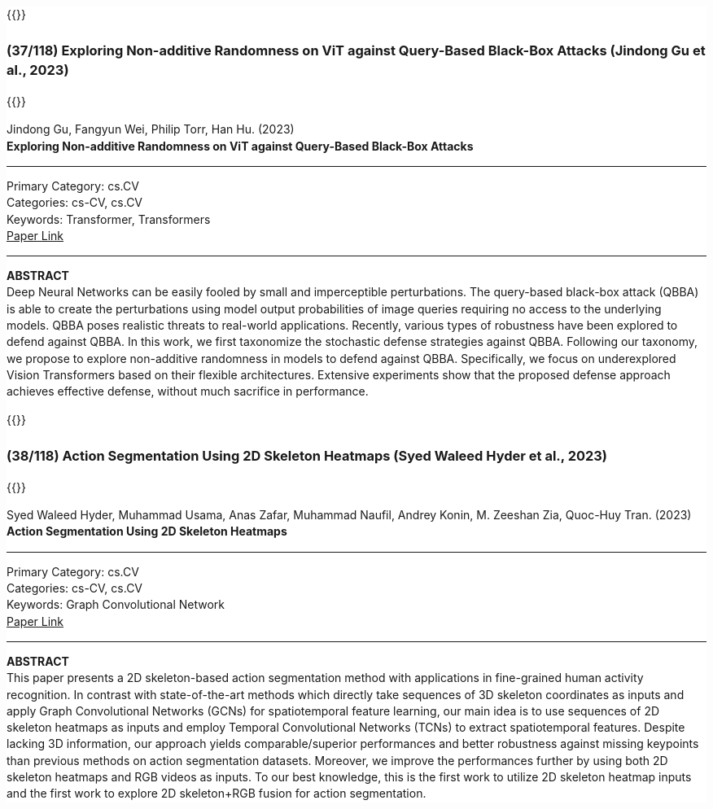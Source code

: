 {{</citation>}}


### (37/118) Exploring Non-additive Randomness on ViT against Query-Based Black-Box Attacks (Jindong Gu et al., 2023)

{{<citation>}}

Jindong Gu, Fangyun Wei, Philip Torr, Han Hu. (2023)  
**Exploring Non-additive Randomness on ViT against Query-Based Black-Box Attacks**  

---
Primary Category: cs.CV  
Categories: cs-CV, cs.CV  
Keywords: Transformer, Transformers  
[Paper Link](http://arxiv.org/abs/2309.06438v1)  

---


**ABSTRACT**  
Deep Neural Networks can be easily fooled by small and imperceptible perturbations. The query-based black-box attack (QBBA) is able to create the perturbations using model output probabilities of image queries requiring no access to the underlying models. QBBA poses realistic threats to real-world applications. Recently, various types of robustness have been explored to defend against QBBA. In this work, we first taxonomize the stochastic defense strategies against QBBA. Following our taxonomy, we propose to explore non-additive randomness in models to defend against QBBA. Specifically, we focus on underexplored Vision Transformers based on their flexible architectures. Extensive experiments show that the proposed defense approach achieves effective defense, without much sacrifice in performance.

{{</citation>}}


### (38/118) Action Segmentation Using 2D Skeleton Heatmaps (Syed Waleed Hyder et al., 2023)

{{<citation>}}

Syed Waleed Hyder, Muhammad Usama, Anas Zafar, Muhammad Naufil, Andrey Konin, M. Zeeshan Zia, Quoc-Huy Tran. (2023)  
**Action Segmentation Using 2D Skeleton Heatmaps**  

---
Primary Category: cs.CV  
Categories: cs-CV, cs.CV  
Keywords: Graph Convolutional Network  
[Paper Link](http://arxiv.org/abs/2309.06462v1)  

---


**ABSTRACT**  
This paper presents a 2D skeleton-based action segmentation method with applications in fine-grained human activity recognition. In contrast with state-of-the-art methods which directly take sequences of 3D skeleton coordinates as inputs and apply Graph Convolutional Networks (GCNs) for spatiotemporal feature learning, our main idea is to use sequences of 2D skeleton heatmaps as inputs and employ Temporal Convolutional Networks (TCNs) to extract spatiotemporal features. Despite lacking 3D information, our approach yields comparable/superior performances and better robustness against missing keypoints than previous methods on action segmentation datasets. Moreover, we improve the performances further by using both 2D skeleton heatmaps and RGB videos as inputs. To our best knowledge, this is the first work to utilize 2D skeleton heatmap inputs and the first work to explore 2D skeleton+RGB fusion for action segmentation.
